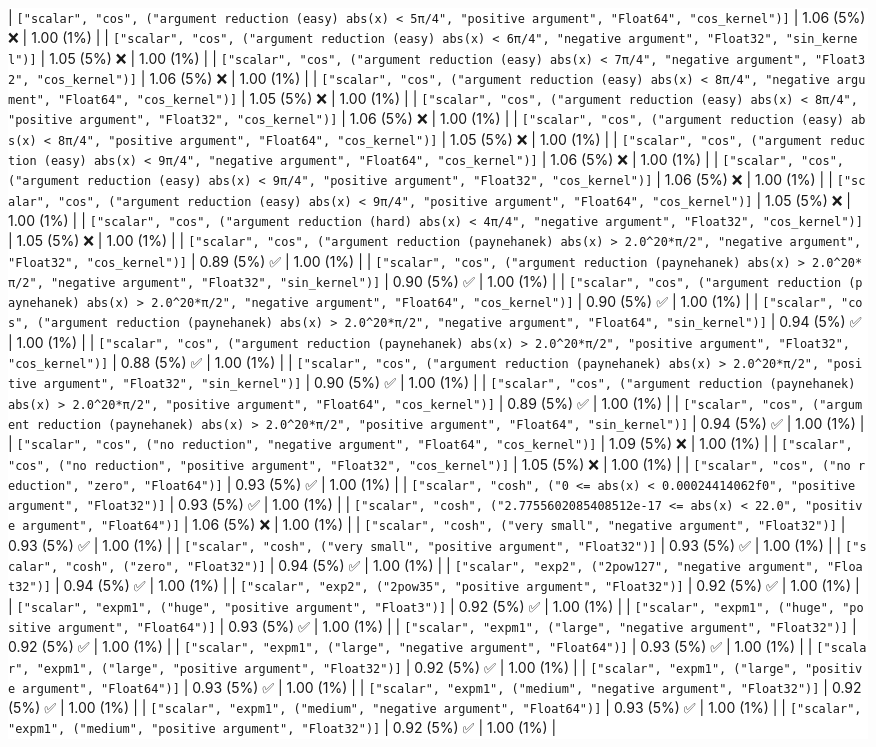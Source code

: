| `["scalar", "cos", ("argument reduction (easy) abs(x) < 5π/4", "positive argument", "Float64", "cos_kernel")]` | 1.06 (5%) :x: | 1.00 (1%)  |
| `["scalar", "cos", ("argument reduction (easy) abs(x) < 6π/4", "negative argument", "Float32", "sin_kernel")]` | 1.05 (5%) :x: | 1.00 (1%)  |
| `["scalar", "cos", ("argument reduction (easy) abs(x) < 7π/4", "negative argument", "Float32", "cos_kernel")]` | 1.06 (5%) :x: | 1.00 (1%)  |
| `["scalar", "cos", ("argument reduction (easy) abs(x) < 8π/4", "negative argument", "Float64", "cos_kernel")]` | 1.05 (5%) :x: | 1.00 (1%)  |
| `["scalar", "cos", ("argument reduction (easy) abs(x) < 8π/4", "positive argument", "Float32", "cos_kernel")]` | 1.06 (5%) :x: | 1.00 (1%)  |
| `["scalar", "cos", ("argument reduction (easy) abs(x) < 8π/4", "positive argument", "Float64", "cos_kernel")]` | 1.05 (5%) :x: | 1.00 (1%)  |
| `["scalar", "cos", ("argument reduction (easy) abs(x) < 9π/4", "negative argument", "Float64", "cos_kernel")]` | 1.06 (5%) :x: | 1.00 (1%)  |
| `["scalar", "cos", ("argument reduction (easy) abs(x) < 9π/4", "positive argument", "Float32", "cos_kernel")]` | 1.06 (5%) :x: | 1.00 (1%)  |
| `["scalar", "cos", ("argument reduction (easy) abs(x) < 9π/4", "positive argument", "Float64", "cos_kernel")]` | 1.05 (5%) :x: | 1.00 (1%)  |
| `["scalar", "cos", ("argument reduction (hard) abs(x) < 4π/4", "negative argument", "Float32", "cos_kernel")]` | 1.05 (5%) :x: | 1.00 (1%)  |
| `["scalar", "cos", ("argument reduction (paynehanek) abs(x) > 2.0^20*π/2", "negative argument", "Float32", "cos_kernel")]` | 0.89 (5%) :white_check_mark: | 1.00 (1%)  |
| `["scalar", "cos", ("argument reduction (paynehanek) abs(x) > 2.0^20*π/2", "negative argument", "Float32", "sin_kernel")]` | 0.90 (5%) :white_check_mark: | 1.00 (1%)  |
| `["scalar", "cos", ("argument reduction (paynehanek) abs(x) > 2.0^20*π/2", "negative argument", "Float64", "cos_kernel")]` | 0.90 (5%) :white_check_mark: | 1.00 (1%)  |
| `["scalar", "cos", ("argument reduction (paynehanek) abs(x) > 2.0^20*π/2", "negative argument", "Float64", "sin_kernel")]` | 0.94 (5%) :white_check_mark: | 1.00 (1%)  |
| `["scalar", "cos", ("argument reduction (paynehanek) abs(x) > 2.0^20*π/2", "positive argument", "Float32", "cos_kernel")]` | 0.88 (5%) :white_check_mark: | 1.00 (1%)  |
| `["scalar", "cos", ("argument reduction (paynehanek) abs(x) > 2.0^20*π/2", "positive argument", "Float32", "sin_kernel")]` | 0.90 (5%) :white_check_mark: | 1.00 (1%)  |
| `["scalar", "cos", ("argument reduction (paynehanek) abs(x) > 2.0^20*π/2", "positive argument", "Float64", "cos_kernel")]` | 0.89 (5%) :white_check_mark: | 1.00 (1%)  |
| `["scalar", "cos", ("argument reduction (paynehanek) abs(x) > 2.0^20*π/2", "positive argument", "Float64", "sin_kernel")]` | 0.94 (5%) :white_check_mark: | 1.00 (1%)  |
| `["scalar", "cos", ("no reduction", "negative argument", "Float64", "cos_kernel")]` | 1.09 (5%) :x: | 1.00 (1%)  |
| `["scalar", "cos", ("no reduction", "positive argument", "Float32", "cos_kernel")]` | 1.05 (5%) :x: | 1.00 (1%)  |
| `["scalar", "cos", ("no reduction", "zero", "Float64")]` | 0.93 (5%) :white_check_mark: | 1.00 (1%)  |
| `["scalar", "cosh", ("0 <= abs(x) < 0.00024414062f0", "positive argument", "Float32")]` | 0.93 (5%) :white_check_mark: | 1.00 (1%)  |
| `["scalar", "cosh", ("2.7755602085408512e-17 <= abs(x) < 22.0", "positive argument", "Float64")]` | 1.06 (5%) :x: | 1.00 (1%)  |
| `["scalar", "cosh", ("very small", "negative argument", "Float32")]` | 0.93 (5%) :white_check_mark: | 1.00 (1%)  |
| `["scalar", "cosh", ("very small", "positive argument", "Float32")]` | 0.93 (5%) :white_check_mark: | 1.00 (1%)  |
| `["scalar", "cosh", ("zero", "Float32")]` | 0.94 (5%) :white_check_mark: | 1.00 (1%)  |
| `["scalar", "exp2", ("2pow127", "negative argument", "Float32")]` | 0.94 (5%) :white_check_mark: | 1.00 (1%)  |
| `["scalar", "exp2", ("2pow35", "positive argument", "Float32")]` | 0.92 (5%) :white_check_mark: | 1.00 (1%)  |
| `["scalar", "expm1", ("huge", "positive argument", "Float3")]` | 0.92 (5%) :white_check_mark: | 1.00 (1%)  |
| `["scalar", "expm1", ("huge", "positive argument", "Float64")]` | 0.93 (5%) :white_check_mark: | 1.00 (1%)  |
| `["scalar", "expm1", ("large", "negative argument", "Float32")]` | 0.92 (5%) :white_check_mark: | 1.00 (1%)  |
| `["scalar", "expm1", ("large", "negative argument", "Float64")]` | 0.93 (5%) :white_check_mark: | 1.00 (1%)  |
| `["scalar", "expm1", ("large", "positive argument", "Float32")]` | 0.92 (5%) :white_check_mark: | 1.00 (1%)  |
| `["scalar", "expm1", ("large", "positive argument", "Float64")]` | 0.93 (5%) :white_check_mark: | 1.00 (1%)  |
| `["scalar", "expm1", ("medium", "negative argument", "Float32")]` | 0.92 (5%) :white_check_mark: | 1.00 (1%)  |
| `["scalar", "expm1", ("medium", "negative argument", "Float64")]` | 0.93 (5%) :white_check_mark: | 1.00 (1%)  |
| `["scalar", "expm1", ("medium", "positive argument", "Float32")]` | 0.92 (5%) :white_check_mark: | 1.00 (1%)  |